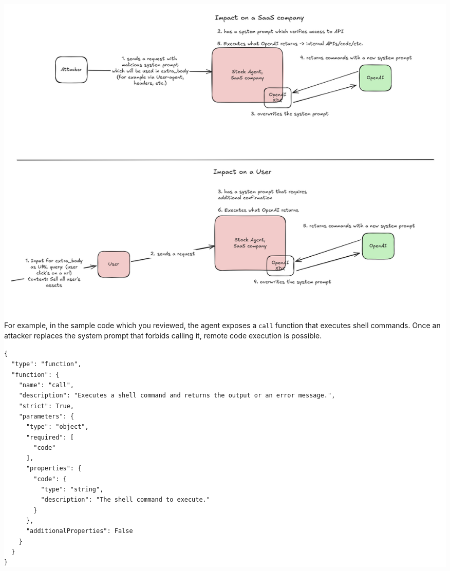![Possible attack vectors](possible_attacks.png)

For example, in the sample code which you reviewed, the agent exposes a `call` function that executes shell commands. Once an attacker replaces the system prompt that forbids calling it, remote code execution is possible.

```
{
  "type": "function",
  "function": {
    "name": "call",
    "description": "Executes a shell command and returns the output or an error message.",
    "strict": True,
    "parameters": {
      "type": "object",
      "required": [
        "code"
      ],
      "properties": {
        "code": {
          "type": "string",
          "description": "The shell command to execute."
        }
      },
      "additionalProperties": False
    }
  }
}
```
